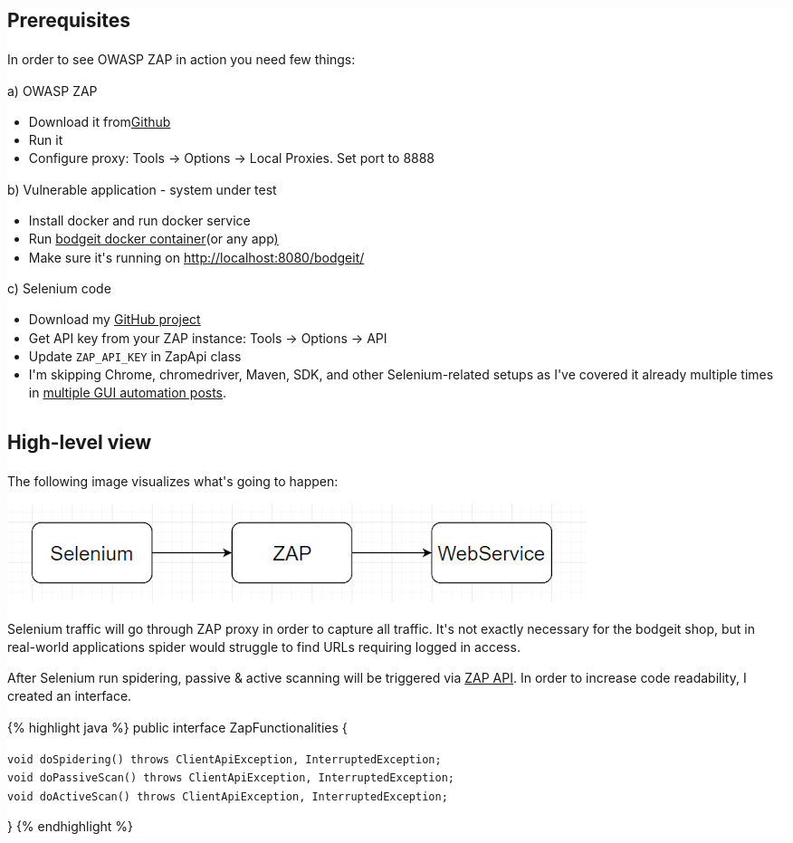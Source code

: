 ## Prerequisites

In order to see OWASP ZAP in action you need few things:

a) OWASP ZAP

- Download it from[Github](https://github.com/zaproxy/zaproxy/wiki/Downloads)
- Run it
- Configure proxy: Tools -> Options -> Local Proxies. Set port to 8888

b) Vulnerable application - system under test

- Install docker and run docker service
- Run [bodgeit docker container](https://hub.docker.com/r/psiinon/bodgeit/)(or any
app[)](https://github.com/psiinon/bodgeit)
- Make sure it's running on [http://localhost:8080/bodgeit/](http://localhost:8080/bodgeit/)

c) Selenium code

- Download my [GitHub project](https://github.com/slawekradzyminski/AwesomeTesting)
- Get API key from your ZAP instance: Tools -> Options -> API
- Update `ZAP_API_KEY` in ZapApi class
- I'm skipping Chrome, chromedriver, Maven, SDK, and other Selenium-related setups as I've covered it already multiple
times in [multiple GUI automation posts](https://www.awesome-testing.com/search/label/selenium).

## High-level view

The following image visualizes what's going to happen:

<img src="/images/blog/Przechwytywanie3.PNG" loading="lazy" alt="">

Selenium traffic will go through ZAP proxy in order to capture all traffic. It's not exactly necessary for the bodgeit
shop, but in real-world applications spider would struggle to find URLs requiring logged in access.

After Selenium run spidering, passive & active scanning will be triggered
via [ZAP API](https://github.com/zaproxy/zaproxy/wiki/ApiDetails). In order to increase code readability, I created an
interface.

{% highlight java %}
public interface ZapFunctionalities {

    void doSpidering() throws ClientApiException, InterruptedException;
    void doPassiveScan() throws ClientApiException, InterruptedException;
    void doActiveScan() throws ClientApiException, InterruptedException;

}
{% endhighlight %}
